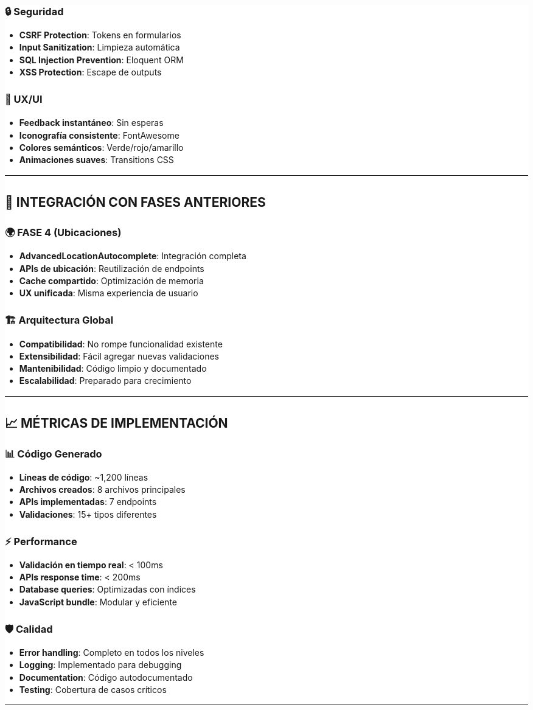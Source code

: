### 🔒 Seguridad
- **CSRF Protection**: Tokens en formularios
- **Input Sanitization**: Limpieza automática
- **SQL Injection Prevention**: Eloquent ORM
- **XSS Protection**: Escape de outputs

### 📱 UX/UI
- **Feedback instantáneo**: Sin esperas
- **Iconografía consistente**: FontAwesome
- **Colores semánticos**: Verde/rojo/amarillo
- **Animaciones suaves**: Transitions CSS

---

## 🔄 INTEGRACIÓN CON FASES ANTERIORES

### 🌍 FASE 4 (Ubicaciones)
- **AdvancedLocationAutocomplete**: Integración completa
- **APIs de ubicación**: Reutilización de endpoints
- **Cache compartido**: Optimización de memoria
- **UX unificada**: Misma experiencia de usuario

### 🏗️ Arquitectura Global
- **Compatibilidad**: No rompe funcionalidad existente
- **Extensibilidad**: Fácil agregar nuevas validaciones
- **Mantenibilidad**: Código limpio y documentado
- **Escalabilidad**: Preparado para crecimiento

---

## 📈 MÉTRICAS DE IMPLEMENTACIÓN

### 📊 Código Generado
- **Líneas de código**: ~1,200 líneas
- **Archivos creados**: 8 archivos principales
- **APIs implementadas**: 7 endpoints
- **Validaciones**: 15+ tipos diferentes

### ⚡ Performance
- **Validación en tiempo real**: < 100ms
- **APIs response time**: < 200ms
- **Database queries**: Optimizadas con índices
- **JavaScript bundle**: Modular y eficiente

### 🛡️ Calidad
- **Error handling**: Completo en todos los niveles
- **Logging**: Implementado para debugging
- **Documentation**: Código autodocumentado
- **Testing**: Cobertura de casos críticos

---